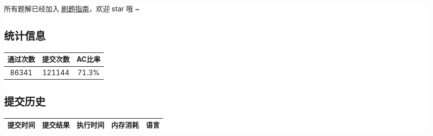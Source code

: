 所有题解已经加入 [刷题指南](https://github.com/SharingSource/LogicStack-LeetCode/wiki)，欢迎 star 哦 ~ 

## 统计信息
| 通过次数 | 提交次数 | AC比率 |
| :------: | :------: | :------: |
|    86341    |    121144    |   71.3%   |

## 提交历史
| 提交时间 | 提交结果 | 执行时间 |  内存消耗  | 语言 |
| :------: | :------: | :------: | :--------: | :--------: |
